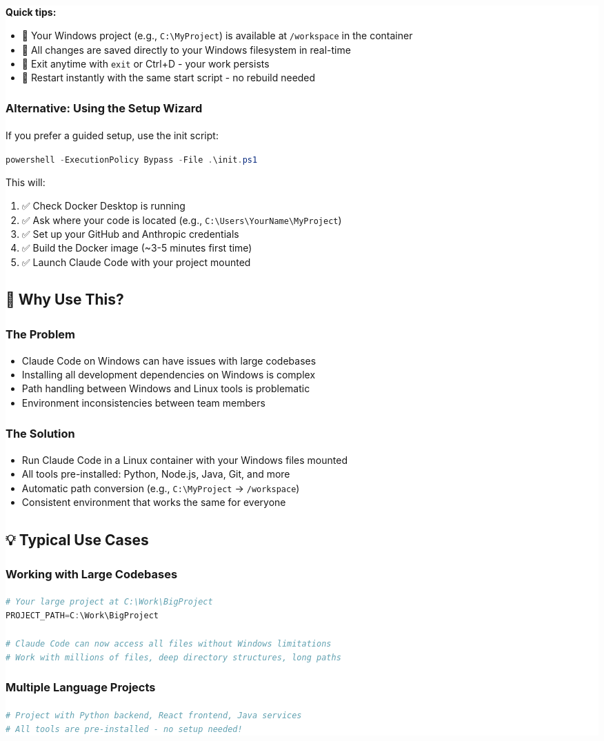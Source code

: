 **Quick tips:**
- 📁 Your Windows project (e.g., `C:\MyProject`) is available at `/workspace` in the container
- 💾 All changes are saved directly to your Windows filesystem in real-time
- 🔄 Exit anytime with `exit` or Ctrl+D - your work persists
- 🚀 Restart instantly with the same start script - no rebuild needed

### Alternative: Using the Setup Wizard

If you prefer a guided setup, use the init script:
```powershell
powershell -ExecutionPolicy Bypass -File .\init.ps1
```

This will:
1. ✅ Check Docker Desktop is running
2. ✅ Ask where your code is located (e.g., `C:\Users\YourName\MyProject`)
3. ✅ Set up your GitHub and Anthropic credentials
4. ✅ Build the Docker image (~3-5 minutes first time)
5. ✅ Launch Claude Code with your project mounted

## 🔧 Why Use This?

### The Problem
- Claude Code on Windows can have issues with large codebases
- Installing all development dependencies on Windows is complex
- Path handling between Windows and Linux tools is problematic
- Environment inconsistencies between team members

### The Solution
- Run Claude Code in a Linux container with your Windows files mounted
- All tools pre-installed: Python, Node.js, Java, Git, and more
- Automatic path conversion (e.g., `C:\MyProject` → `/workspace`)
- Consistent environment that works the same for everyone

## 💡 Typical Use Cases

### Working with Large Codebases
```powershell
# Your large project at C:\Work\BigProject
PROJECT_PATH=C:\Work\BigProject

# Claude Code can now access all files without Windows limitations
# Work with millions of files, deep directory structures, long paths
```

### Multiple Language Projects
```powershell
# Project with Python backend, React frontend, Java services
# All tools are pre-installed - no setup needed!
```
